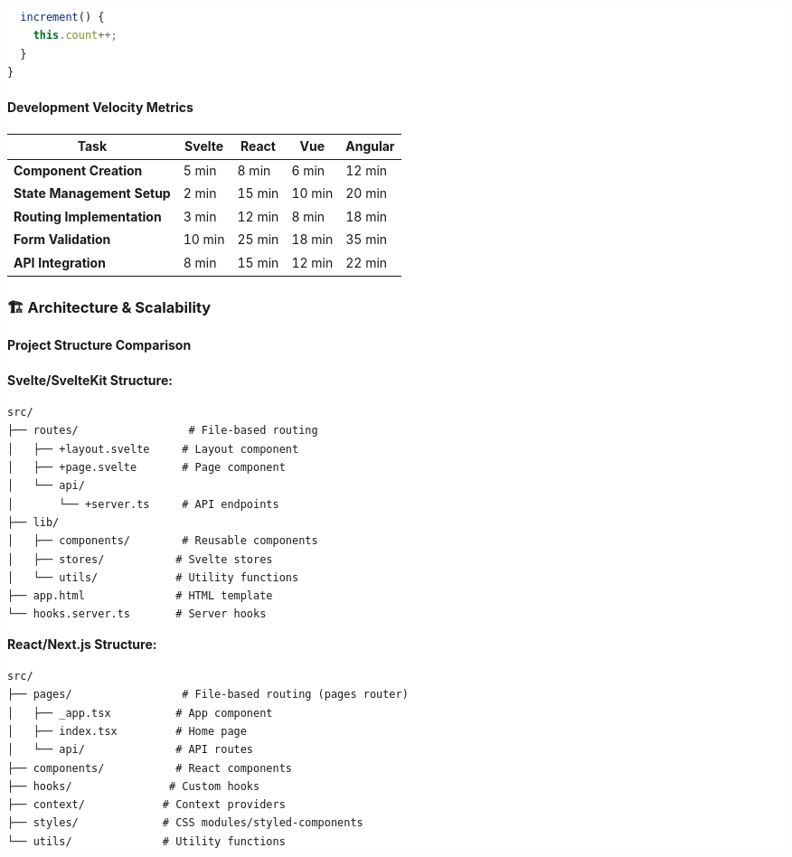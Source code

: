 ```typescript
  increment() {
    this.count++;
  }
}
```

#### Development Velocity Metrics
| Task | Svelte | React | Vue | Angular |
|------|---------|-------|-----|---------|
| **Component Creation** | 5 min | 8 min | 6 min | 12 min |
| **State Management Setup** | 2 min | 15 min | 10 min | 20 min |
| **Routing Implementation** | 3 min | 12 min | 8 min | 18 min |
| **Form Validation** | 10 min | 25 min | 18 min | 35 min |
| **API Integration** | 8 min | 15 min | 12 min | 22 min |

### 🏗️ Architecture & Scalability

#### Project Structure Comparison

**Svelte/SvelteKit Structure:**
```
src/
├── routes/                 # File-based routing
│   ├── +layout.svelte     # Layout component
│   ├── +page.svelte       # Page component
│   └── api/
│       └── +server.ts     # API endpoints
├── lib/
│   ├── components/        # Reusable components
│   ├── stores/           # Svelte stores
│   └── utils/            # Utility functions
├── app.html              # HTML template
└── hooks.server.ts       # Server hooks
```

**React/Next.js Structure:**
```
src/
├── pages/                 # File-based routing (pages router)
│   ├── _app.tsx          # App component
│   ├── index.tsx         # Home page
│   └── api/              # API routes
├── components/           # React components
├── hooks/               # Custom hooks
├── context/            # Context providers
├── styles/             # CSS modules/styled-components
└── utils/              # Utility functions
```
